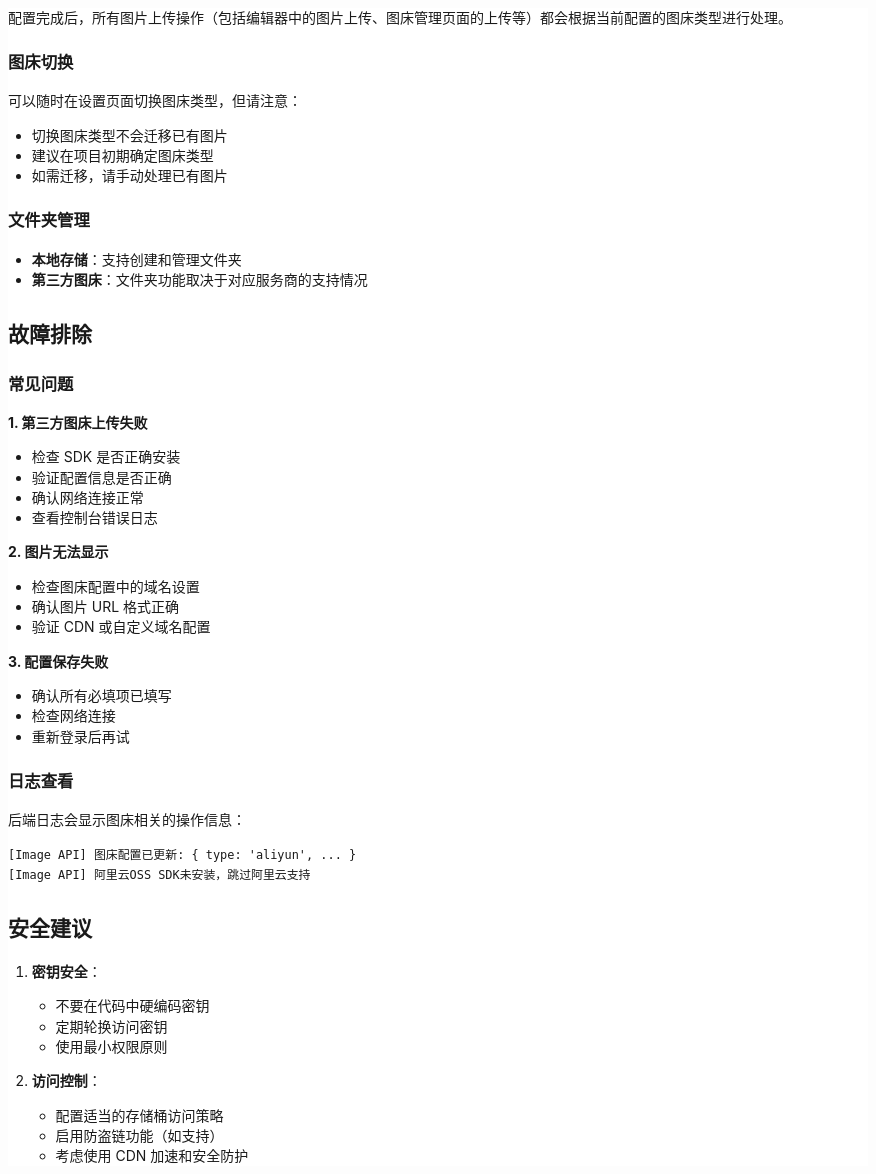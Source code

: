 配置完成后，所有图片上传操作（包括编辑器中的图片上传、图床管理页面的上传等）都会根据当前配置的图床类型进行处理。

### 图床切换

可以随时在设置页面切换图床类型，但请注意：
- 切换图床类型不会迁移已有图片
- 建议在项目初期确定图床类型
- 如需迁移，请手动处理已有图片

### 文件夹管理

- **本地存储**：支持创建和管理文件夹
- **第三方图床**：文件夹功能取决于对应服务商的支持情况

## 故障排除

### 常见问题

**1. 第三方图床上传失败**
- 检查 SDK 是否正确安装
- 验证配置信息是否正确
- 确认网络连接正常
- 查看控制台错误日志

**2. 图片无法显示**
- 检查图床配置中的域名设置
- 确认图片 URL 格式正确
- 验证 CDN 或自定义域名配置

**3. 配置保存失败**
- 确认所有必填项已填写
- 检查网络连接
- 重新登录后再试

### 日志查看

后端日志会显示图床相关的操作信息：
```
[Image API] 图床配置已更新: { type: 'aliyun', ... }
[Image API] 阿里云OSS SDK未安装，跳过阿里云支持
```

## 安全建议

1. **密钥安全**：
   - 不要在代码中硬编码密钥
   - 定期轮换访问密钥
   - 使用最小权限原则

2. **访问控制**：
   - 配置适当的存储桶访问策略
   - 启用防盗链功能（如支持）
   - 考虑使用 CDN 加速和安全防护
